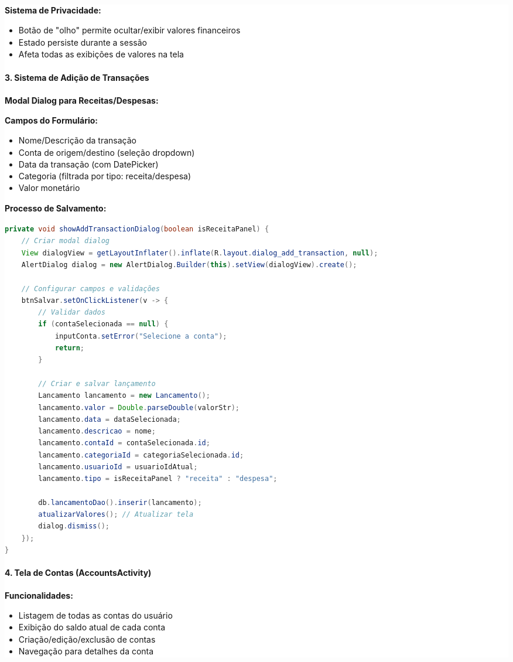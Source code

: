 **Sistema de Privacidade:**
- Botão de "olho" permite ocultar/exibir valores financeiros
- Estado persiste durante a sessão
- Afeta todas as exibições de valores na tela

#### **3. Sistema de Adição de Transações**
**Modal Dialog para Receitas/Despesas:**

**Campos do Formulário:**
- Nome/Descrição da transação
- Conta de origem/destino (seleção dropdown)
- Data da transação (com DatePicker)
- Categoria (filtrada por tipo: receita/despesa)
- Valor monetário

**Processo de Salvamento:**
```java
private void showAddTransactionDialog(boolean isReceitaPanel) {
    // Criar modal dialog
    View dialogView = getLayoutInflater().inflate(R.layout.dialog_add_transaction, null);
    AlertDialog dialog = new AlertDialog.Builder(this).setView(dialogView).create();
    
    // Configurar campos e validações
    btnSalvar.setOnClickListener(v -> {
        // Validar dados
        if (contaSelecionada == null) {
            inputConta.setError("Selecione a conta");
            return;
        }
        
        // Criar e salvar lançamento
        Lancamento lancamento = new Lancamento();
        lancamento.valor = Double.parseDouble(valorStr);
        lancamento.data = dataSelecionada;
        lancamento.descricao = nome;
        lancamento.contaId = contaSelecionada.id;
        lancamento.categoriaId = categoriaSelecionada.id;
        lancamento.usuarioId = usuarioIdAtual;
        lancamento.tipo = isReceitaPanel ? "receita" : "despesa";
        
        db.lancamentoDao().inserir(lancamento);
        atualizarValores(); // Atualizar tela
        dialog.dismiss();
    });
}
```

#### **4. Tela de Contas (AccountsActivity)**
**Funcionalidades:**
- Listagem de todas as contas do usuário
- Exibição do saldo atual de cada conta
- Criação/edição/exclusão de contas
- Navegação para detalhes da conta
